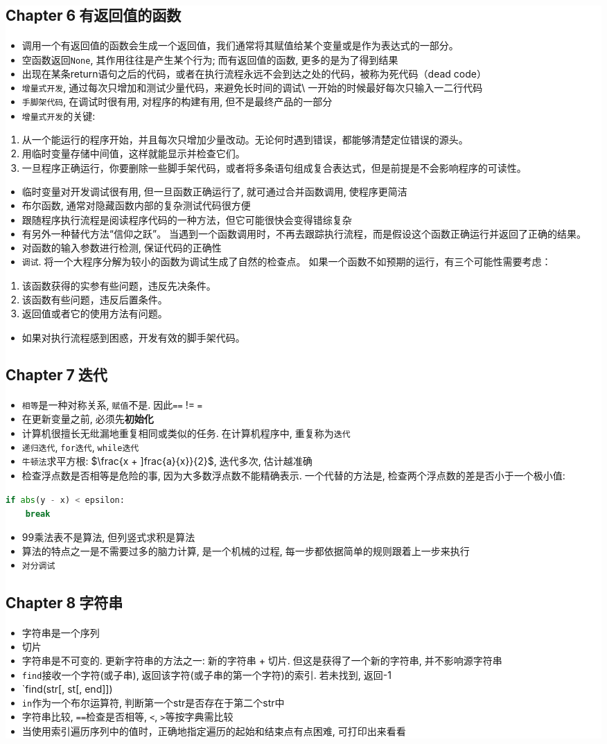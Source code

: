 ## Chapter 6 有返回值的函数

- 调用一个有返回值的函数会生成一个返回值，我们通常将其赋值给某个变量或是作为表达式的一部分。
- 空函数返回`None`, 其作用往往是产生某个行为; 而有返回值的函数, 更多的是为了得到结果
- 出现在某条return语句之后的代码，或者在执行流程永远不会到达之处的代码，被称为死代码（dead code）
- `增量式开发`, 通过每次只增加和测试少量代码，来避免长时间的调试\\
一开始的时候最好每次只输入一二行代码
- `手脚架代码`, 在调试时很有用, 对程序的构建有用, 但不是最终产品的一部分
- `增量式开发`的关键:
 1. 从一个能运行的程序开始，并且每次只增加少量改动。无论何时遇到错误，都能够清楚定位错误的源头。
 2. 用临时变量存储中间值，这样就能显示并检查它们。
 3. 一旦程序正确运行，你要删除一些脚手架代码，或者将多条语句组成复合表达式，但是前提是不会影响程序的可读性。
- 临时变量对开发调试很有用, 但一旦函数正确运行了, 就可通过合并函数调用, 使程序更简洁
- 布尔函数, 通常对隐藏函数内部的复杂测试代码很方便
- 跟随程序执行流程是阅读程序代码的一种方法，但它可能很快会变得错综复杂
-  有另外一种替代方法“信仰之跃”。 当遇到一个函数调用时，不再去跟踪执行流程，而是假设这个函数正确运行并返回了正确的结果。
- 对函数的输入参数进行检测, 保证代码的正确性
- `调试`. 将一个大程序分解为较小的函数为调试生成了自然的检查点。 如果一个函数不如预期的运行，有三个可能性需要考虑：
 1. 该函数获得的实参有些问题，违反先决条件。
 2. 该函数有些问题，违反后置条件。
 3. 返回值或者它的使用方法有问题。
- 如果对执行流程感到困惑，开发有效的脚手架代码。

## Chapter 7 迭代

- `相等`是一种对称关系, `赋值`不是. 因此`==` != `=`
- 在更新变量之前, 必须先**初始化**
- 计算机很擅长无纰漏地重复相同或类似的任务. 在计算机程序中, 重复称为`迭代`
- `递归迭代`, `for迭代`, `while迭代`
- `牛顿法`求平方根: $\frac{x + ]frac{a}{x}}{2}$, 迭代多次, 估计越准确
- 检查浮点数是否相等是危险的事, 因为大多数浮点数不能精确表示. 一个代替的方法是, 检查两个浮点数的差是否小于一个极小值:

```python
if abs(y - x) < epsilon:
    break
```

- 99乘法表不是算法, 但列竖式求积是算法
- 算法的特点之一是不需要过多的脑力计算, 是一个机械的过程, 每一步都依据简单的规则跟着上一步来执行
- `对分调试`

## Chapter 8 字符串

- 字符串是一个序列
- 切片
- 字符串是不可变的. 更新字符串的方法之一: 新的字符串 + 切片. 但这是获得了一个新的字符串, 并不影响源字符串
- `find`接收一个字符(或子串),  返回该字符(或子串的第一个字符)的索引. 若未找到, 返回-1
- `find(str[, st[, end]])
- `in`作为一个布尔运算符, 判断第一个str是否存在于第二个str中
- 字符串比较, `==`检查是否相等, `<`, `>`等按字典需比较
- 当使用索引遍历序列中的值时，正确地指定遍历的起始和结束点有点困难, 可打印出来看看

